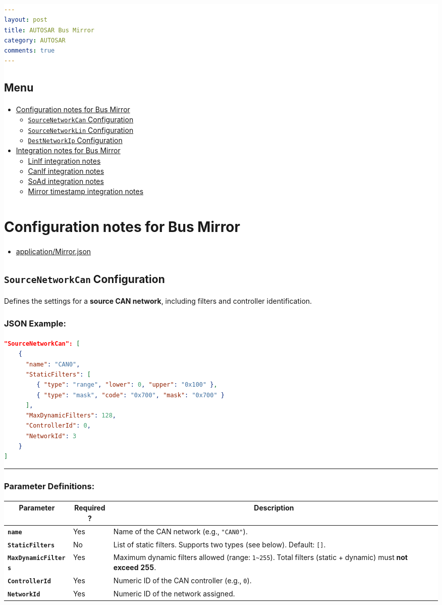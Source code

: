 ```yaml
---
layout: post
title: AUTOSAR Bus Mirror
category: AUTOSAR
comments: true
---
```


## Menu

- [Configuration notes for Bus Mirror](#configuration-notes-for-bus-mirror)
  - [`SourceNetworkCan` Configuration](#sourcenetworkcan-configuration)
  - [`SourceNetworkLin` Configuration](#sourcenetworklin-configuration)
  - [`DestNetworkIp` Configuration](#destnetworkip-configuration)
- [Integration notes for Bus Mirror](#integration-notes-for-bus-mirror)
  - [LinIf integration notes](#linif-integration-notes)
  - [CanIf integration notes](#canif-integration-notes)
  - [SoAd integration notes](#soad-integration-notes)
  - [Mirror timestamp integration notes](#mirror-timestamp-integration-notes)

# Configuration notes for Bus Mirror

* [application/Mirror.json](../../app/app/config/Mirror/Mirror.json)

## `SourceNetworkCan` Configuration

Defines the settings for a **source CAN network**, including filters and controller identification.

### **JSON Example:**
```json
"SourceNetworkCan": [
    {
      "name": "CAN0",
      "StaticFilters": [
         { "type": "range", "lower": 0, "upper": "0x100" },
         { "type": "mask", "code": "0x700", "mask": "0x700" }
      ],
      "MaxDynamicFilters": 128,
      "ControllerId": 0,
      "NetworkId": 3
    }
]
```

---

### **Parameter Definitions:**

| Parameter            | Required? | Description                                                                 |
|----------------------|-----------|-----------------------------------------------------------------------------|
| **`name`**           | Yes       | Name of the CAN network (e.g., `"CAN0"`).                                   |
| **`StaticFilters`**  | No        | List of static filters. Supports two types (see below). Default: `[]`.      |
| **`MaxDynamicFilters`** | Yes    | Maximum dynamic filters allowed (range: `1~255`). Total filters (static + dynamic) must **not exceed 255**. |
| **`ControllerId`**   | Yes       | Numeric ID of the CAN controller (e.g., `0`).                              |
| **`NetworkId`**      | Yes       | Numeric ID of the network assigned.                                        |
